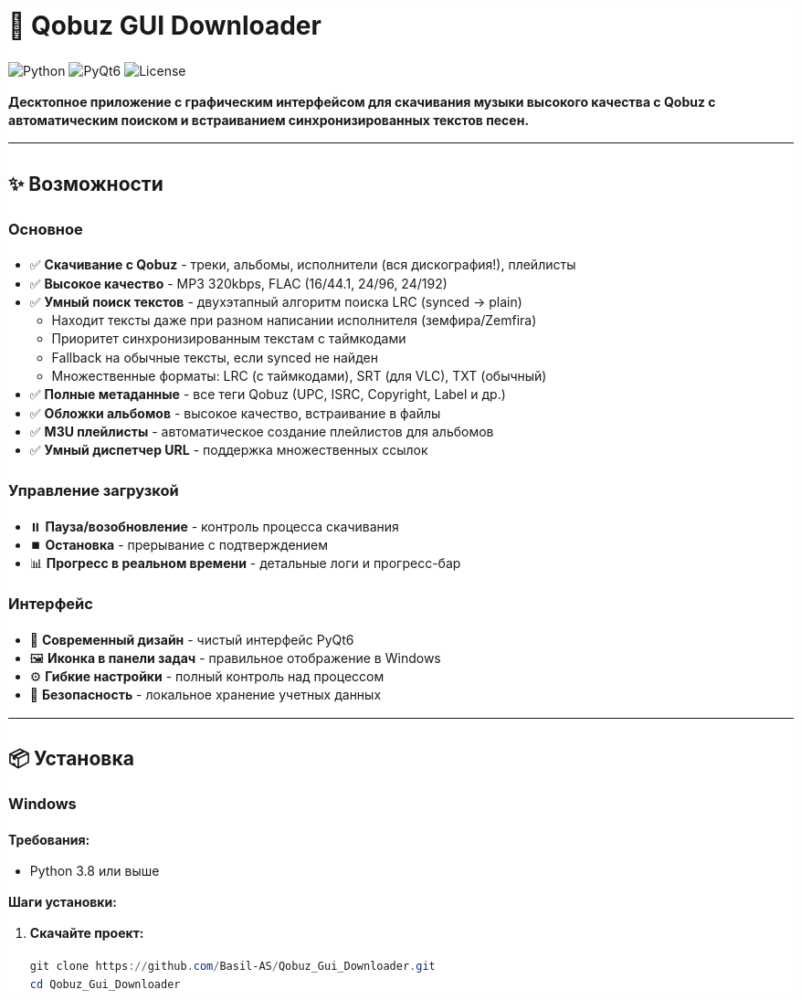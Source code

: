 # 🎵 Qobuz GUI Downloader

![Python](https://img.shields.io/badge/python-3.8%2B-blue) ![PyQt6](https://img.shields.io/badge/PyQt6-6.10-green) ![License](https://img.shields.io/badge/license-MIT-green)

**Десктопное приложение с графическим интерфейсом для скачивания музыки высокого качества с Qobuz с автоматическим поиском и встраиванием синхронизированных текстов песен.**

---

## ✨ Возможности

### Основное

- ✅ **Скачивание с Qobuz** - треки, альбомы, исполнители (вся дискография!), плейлисты
- ✅ **Высокое качество** - MP3 320kbps, FLAC (16/44.1, 24/96, 24/192)
- ✅ **Умный поиск текстов** - двухэтапный алгоритм поиска LRC (synced → plain)
  - Находит тексты даже при разном написании исполнителя (земфира/Zemfira)
  - Приоритет синхронизированным текстам с таймкодами
  - Fallback на обычные тексты, если synced не найден
  - Множественные форматы: LRC (с таймкодами), SRT (для VLC), TXT (обычный)
- ✅ **Полные метаданные** - все теги Qobuz (UPC, ISRC, Copyright, Label и др.)
- ✅ **Обложки альбомов** - высокое качество, встраивание в файлы
- ✅ **M3U плейлисты** - автоматическое создание плейлистов для альбомов
- ✅ **Умный диспетчер URL** - поддержка множественных ссылок

### Управление загрузкой

- ⏸️ **Пауза/возобновление** - контроль процесса скачивания
- ⏹️ **Остановка** - прерывание с подтверждением
- 📊 **Прогресс в реальном времени** - детальные логи и прогресс-бар

### Интерфейс

- 🎨 **Современный дизайн** - чистый интерфейс PyQt6
- 🖼️ **Иконка в панели задач** - правильное отображение в Windows
- ⚙️ **Гибкие настройки** - полный контроль над процессом
- 🔐 **Безопасность** - локальное хранение учетных данных

---

## 📦 Установка

### Windows

**Требования:**
- Python 3.8 или выше

**Шаги установки:**

1. **Скачайте проект:**
   ```powershell
   git clone https://github.com/Basil-AS/Qobuz_Gui_Downloader.git
   cd Qobuz_Gui_Downloader
   ```
   